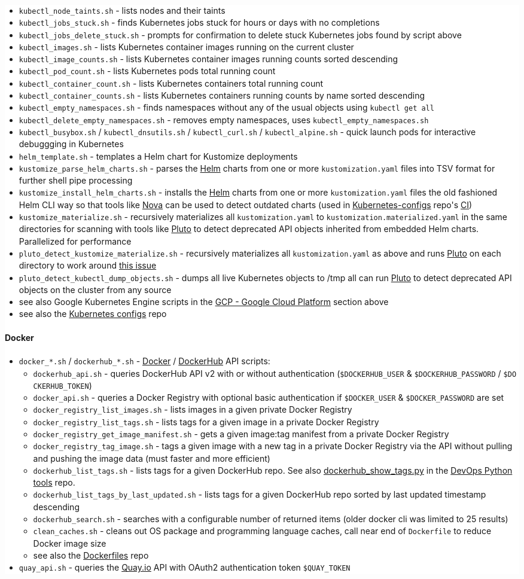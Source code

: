 - `kubectl_node_taints.sh` - lists nodes and their taints
- `kubectl_jobs_stuck.sh` - finds Kubernetes jobs stuck for hours or days with no completions
- `kubectl_jobs_delete_stuck.sh` - prompts for confirmation to delete stuck Kubernetes jobs found by script above
- `kubectl_images.sh` - lists Kubernetes container images running on the current cluster
- `kubectl_image_counts.sh` - lists Kubernetes container images running counts sorted descending
- `kubectl_pod_count.sh` - lists Kubernetes pods total running count
- `kubectl_container_count.sh` - lists Kubernetes containers total running count
- `kubectl_container_counts.sh` - lists Kubernetes containers running counts by name sorted descending
- `kubectl_empty_namespaces.sh` - finds namespaces without any of the usual objects using `kubectl get all`
- `kubectl_delete_empty_namespaces.sh` - removes empty namespaces, uses `kubectl_empty_namespaces.sh`
- `kubectl_busybox.sh` / `kubectl_dnsutils.sh` / `kubectl_curl.sh` / `kubectl_alpine.sh` - quick launch pods for interactive debuggging in Kubernetes
- `helm_template.sh` - templates a Helm chart for Kustomize deployments
- `kustomize_parse_helm_charts.sh` - parses the [Helm](https://helm.sh/) charts from one or more `kustomization.yaml` files into TSV format for further shell pipe processing
- `kustomize_install_helm_charts.sh` - installs the [Helm](https://helm.sh/) charts from one or more `kustomization.yaml` files the old fashioned Helm CLI way so that tools like [Nova](https://github.com/FairwindsOps/nova) can be used to detect outdated charts (used in [Kubernetes-configs](https://github.com/HariSekhon/Kubernetes-configs) repo's [CI](https://github.com/HariSekhon/Kubernetes-configs/actions/workflows/nova.yaml))
- `kustomize_materialize.sh` - recursively materializes all `kustomization.yaml` to `kustomization.materialized.yaml` in the same directories for scanning with tools like [Pluto](https://github.com/FairwindsOps/pluto) to detect deprecated API objects inherited from embedded Helm charts. Parallelized for performance
- `pluto_detect_kustomize_materialize.sh` - recursively materializes all `kustomization.yaml` as above and runs [Pluto](https://github.com/FairwindsOps/pluto) on each directory to work around [this issue](https://github.com/FairwindsOps/pluto/issues/444)
- `pluto_detect_kubectl_dump_objects.sh` - dumps all live Kubernetes objects to /tmp all can run [Pluto](https://github.com/FairwindsOps/pluto) to detect deprecated API objects on the cluster from any source
- see also Google Kubernetes Engine scripts in the [GCP - Google Cloud Platform](https://github.com/HariSekhon/DevOps-Bash-tools/#gcp---google-cloud-platform) section above
- see also the [Kubernetes configs](https://github.com/HariSekhon/Kubernetes-configs) repo

#### Docker

- `docker_*.sh` / `dockerhub_*.sh` - [Docker](https://www.docker.com/) / [DockerHub](https://hub.docker.com/) API scripts:
  - `dockerhub_api.sh` - queries DockerHub API v2 with or without authentication (`$DOCKERHUB_USER` & `$DOCKERHUB_PASSWORD` / `$DOCKERHUB_TOKEN`)
  - `docker_api.sh` - queries a Docker Registry with optional basic authentication if `$DOCKER_USER` & `$DOCKER_PASSWORD` are set
  - `docker_registry_list_images.sh` - lists images in a given private Docker Registry
  - `docker_registry_list_tags.sh` - lists tags for a given image in a private Docker Registry
  - `docker_registry_get_image_manifest.sh` - gets a given image:tag manifest from a private Docker Registry
  - `docker_registry_tag_image.sh` - tags a given image with a new tag in a private Docker Registry via the API without pulling and pushing the image data (must faster and more efficient)
  - `dockerhub_list_tags.sh` - lists tags for a given DockerHub repo. See also [dockerhub_show_tags.py](https://github.com/HariSekhon/DevOps-Python-tools/blob/master/dockerhub_show_tags.py) in the [DevOps Python tools](https://github.com/HariSekhon/DevOps-Python-tools) repo.
  - `dockerhub_list_tags_by_last_updated.sh` - lists tags for a given DockerHub repo sorted by last updated timestamp descending
  - `dockerhub_search.sh` - searches with a configurable number of returned items (older docker cli was limited to 25 results)
  - `clean_caches.sh` - cleans out OS package and programming language caches, call near end of `Dockerfile` to reduce Docker image size
  - see also the [Dockerfiles](https://github.com/HariSekhon/Dockerfiles) repo
- `quay_api.sh` - queries the [Quay.io](https://quay.io/) API with OAuth2 authentication token `$QUAY_TOKEN`